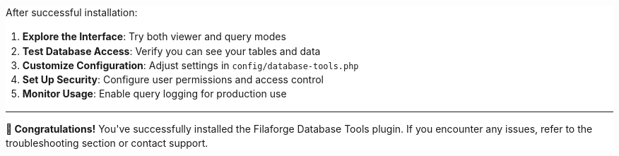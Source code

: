After successful installation:

1. **Explore the Interface**: Try both viewer and query modes
2. **Test Database Access**: Verify you can see your tables and data
3. **Customize Configuration**: Adjust settings in `config/database-tools.php`
4. **Set Up Security**: Configure user permissions and access control
5. **Monitor Usage**: Enable query logging for production use

---

**🎉 Congratulations!** You've successfully installed the Filaforge Database Tools plugin. If you encounter any issues, refer to the troubleshooting section or contact support.
